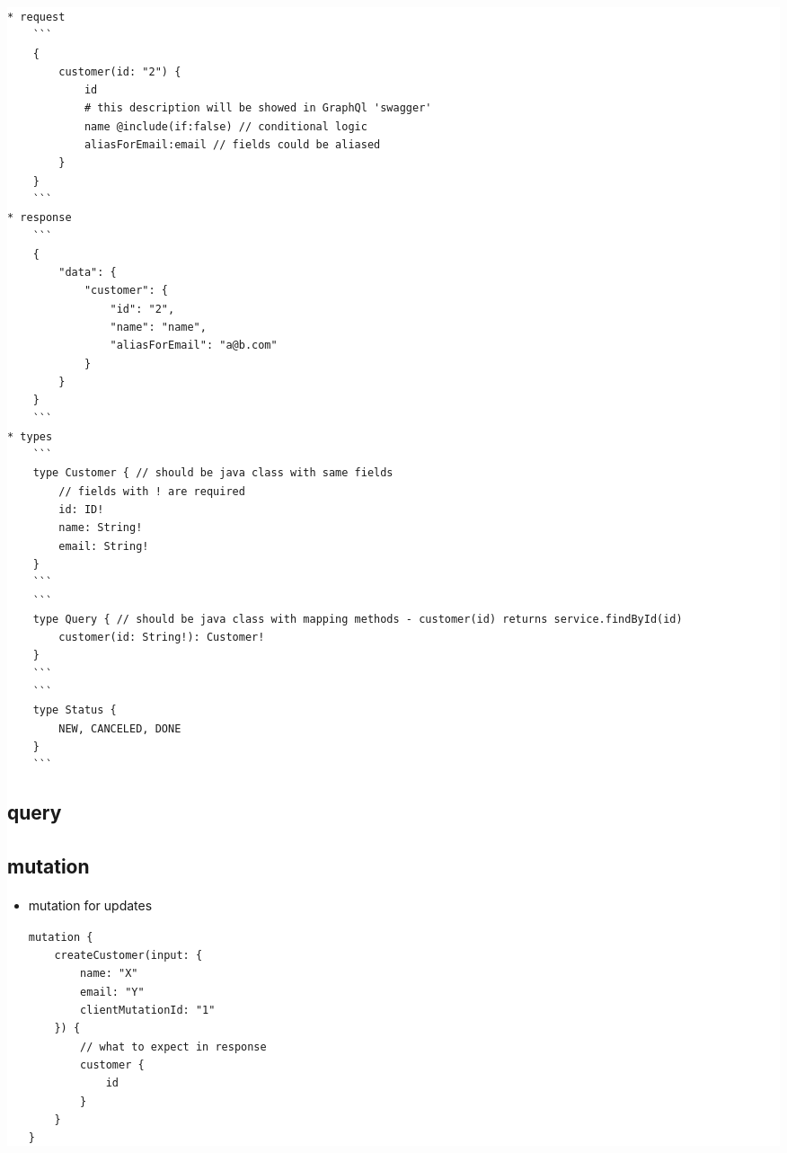     * request
        ```
        {
            customer(id: "2") {
                id
                # this description will be showed in GraphQl 'swagger'
                name @include(if:false) // conditional logic
                aliasForEmail:email // fields could be aliased
            }
        }
        ```
    * response
        ```
        {
            "data": {
                "customer": {
                    "id": "2",
                    "name": "name",
                    "aliasForEmail": "a@b.com"
                }
            }
        }
        ```
    * types
        ```
        type Customer { // should be java class with same fields
            // fields with ! are required
            id: ID!
            name: String!
            email: String!
        }
        ```
        ```
        type Query { // should be java class with mapping methods - customer(id) returns service.findById(id)
            customer(id: String!): Customer!
        }
        ```
        ```
        type Status {
            NEW, CANCELED, DONE
        }
        ```

## query

## mutation
* mutation for updates
    ```
    mutation {
        createCustomer(input: {
            name: "X"
            email: "Y"
            clientMutationId: "1"
        }) {
            // what to expect in response
            customer {
                id
            }
        }
    }
